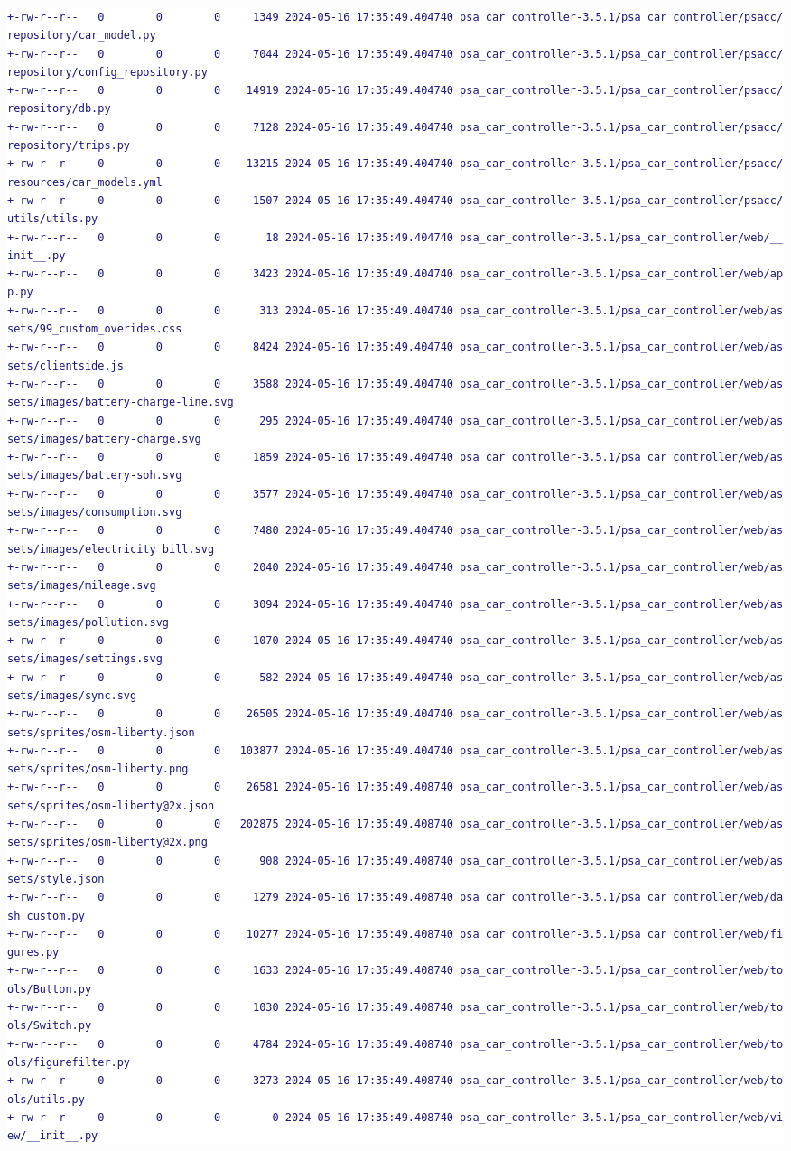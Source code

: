 ```diff
+-rw-r--r--   0        0        0     1349 2024-05-16 17:35:49.404740 psa_car_controller-3.5.1/psa_car_controller/psacc/repository/car_model.py
+-rw-r--r--   0        0        0     7044 2024-05-16 17:35:49.404740 psa_car_controller-3.5.1/psa_car_controller/psacc/repository/config_repository.py
+-rw-r--r--   0        0        0    14919 2024-05-16 17:35:49.404740 psa_car_controller-3.5.1/psa_car_controller/psacc/repository/db.py
+-rw-r--r--   0        0        0     7128 2024-05-16 17:35:49.404740 psa_car_controller-3.5.1/psa_car_controller/psacc/repository/trips.py
+-rw-r--r--   0        0        0    13215 2024-05-16 17:35:49.404740 psa_car_controller-3.5.1/psa_car_controller/psacc/resources/car_models.yml
+-rw-r--r--   0        0        0     1507 2024-05-16 17:35:49.404740 psa_car_controller-3.5.1/psa_car_controller/psacc/utils/utils.py
+-rw-r--r--   0        0        0       18 2024-05-16 17:35:49.404740 psa_car_controller-3.5.1/psa_car_controller/web/__init__.py
+-rw-r--r--   0        0        0     3423 2024-05-16 17:35:49.404740 psa_car_controller-3.5.1/psa_car_controller/web/app.py
+-rw-r--r--   0        0        0      313 2024-05-16 17:35:49.404740 psa_car_controller-3.5.1/psa_car_controller/web/assets/99_custom_overides.css
+-rw-r--r--   0        0        0     8424 2024-05-16 17:35:49.404740 psa_car_controller-3.5.1/psa_car_controller/web/assets/clientside.js
+-rw-r--r--   0        0        0     3588 2024-05-16 17:35:49.404740 psa_car_controller-3.5.1/psa_car_controller/web/assets/images/battery-charge-line.svg
+-rw-r--r--   0        0        0      295 2024-05-16 17:35:49.404740 psa_car_controller-3.5.1/psa_car_controller/web/assets/images/battery-charge.svg
+-rw-r--r--   0        0        0     1859 2024-05-16 17:35:49.404740 psa_car_controller-3.5.1/psa_car_controller/web/assets/images/battery-soh.svg
+-rw-r--r--   0        0        0     3577 2024-05-16 17:35:49.404740 psa_car_controller-3.5.1/psa_car_controller/web/assets/images/consumption.svg
+-rw-r--r--   0        0        0     7480 2024-05-16 17:35:49.404740 psa_car_controller-3.5.1/psa_car_controller/web/assets/images/electricity bill.svg
+-rw-r--r--   0        0        0     2040 2024-05-16 17:35:49.404740 psa_car_controller-3.5.1/psa_car_controller/web/assets/images/mileage.svg
+-rw-r--r--   0        0        0     3094 2024-05-16 17:35:49.404740 psa_car_controller-3.5.1/psa_car_controller/web/assets/images/pollution.svg
+-rw-r--r--   0        0        0     1070 2024-05-16 17:35:49.404740 psa_car_controller-3.5.1/psa_car_controller/web/assets/images/settings.svg
+-rw-r--r--   0        0        0      582 2024-05-16 17:35:49.404740 psa_car_controller-3.5.1/psa_car_controller/web/assets/images/sync.svg
+-rw-r--r--   0        0        0    26505 2024-05-16 17:35:49.404740 psa_car_controller-3.5.1/psa_car_controller/web/assets/sprites/osm-liberty.json
+-rw-r--r--   0        0        0   103877 2024-05-16 17:35:49.404740 psa_car_controller-3.5.1/psa_car_controller/web/assets/sprites/osm-liberty.png
+-rw-r--r--   0        0        0    26581 2024-05-16 17:35:49.408740 psa_car_controller-3.5.1/psa_car_controller/web/assets/sprites/osm-liberty@2x.json
+-rw-r--r--   0        0        0   202875 2024-05-16 17:35:49.408740 psa_car_controller-3.5.1/psa_car_controller/web/assets/sprites/osm-liberty@2x.png
+-rw-r--r--   0        0        0      908 2024-05-16 17:35:49.408740 psa_car_controller-3.5.1/psa_car_controller/web/assets/style.json
+-rw-r--r--   0        0        0     1279 2024-05-16 17:35:49.408740 psa_car_controller-3.5.1/psa_car_controller/web/dash_custom.py
+-rw-r--r--   0        0        0    10277 2024-05-16 17:35:49.408740 psa_car_controller-3.5.1/psa_car_controller/web/figures.py
+-rw-r--r--   0        0        0     1633 2024-05-16 17:35:49.408740 psa_car_controller-3.5.1/psa_car_controller/web/tools/Button.py
+-rw-r--r--   0        0        0     1030 2024-05-16 17:35:49.408740 psa_car_controller-3.5.1/psa_car_controller/web/tools/Switch.py
+-rw-r--r--   0        0        0     4784 2024-05-16 17:35:49.408740 psa_car_controller-3.5.1/psa_car_controller/web/tools/figurefilter.py
+-rw-r--r--   0        0        0     3273 2024-05-16 17:35:49.408740 psa_car_controller-3.5.1/psa_car_controller/web/tools/utils.py
+-rw-r--r--   0        0        0        0 2024-05-16 17:35:49.408740 psa_car_controller-3.5.1/psa_car_controller/web/view/__init__.py
```